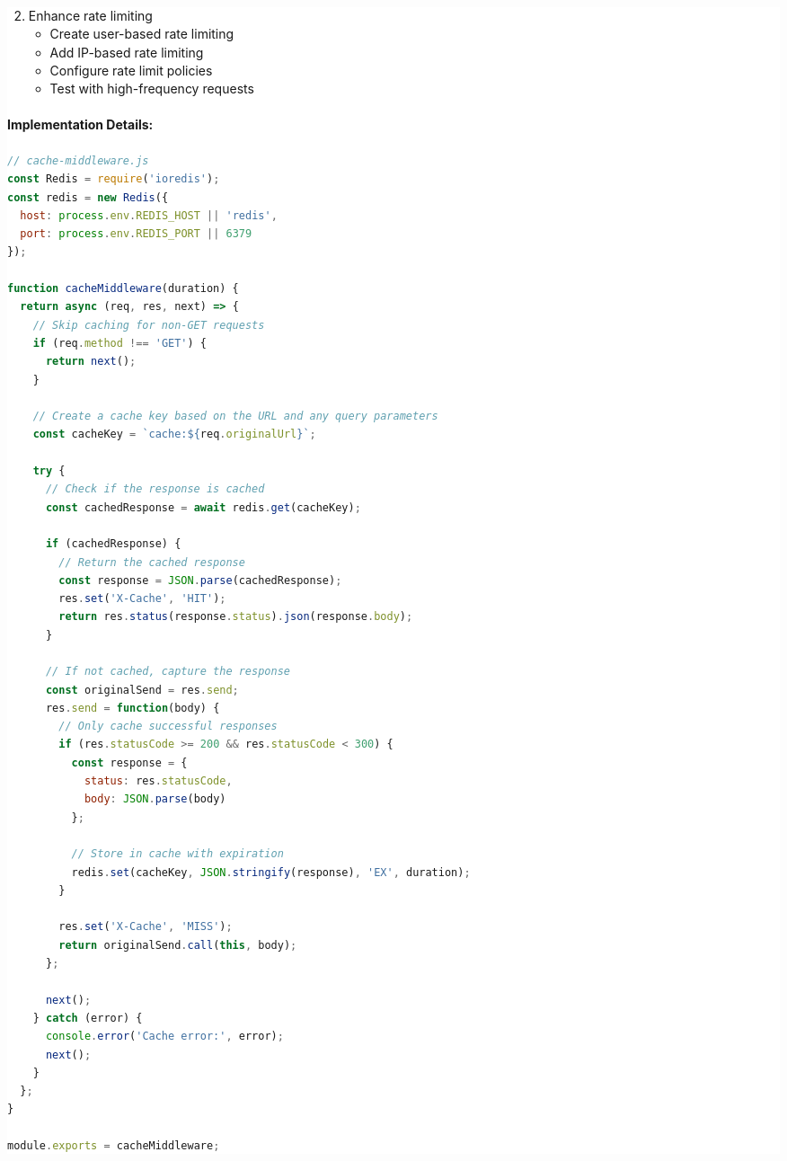 2. Enhance rate limiting
   - Create user-based rate limiting
   - Add IP-based rate limiting
   - Configure rate limit policies
   - Test with high-frequency requests

#### Implementation Details:
```javascript
// cache-middleware.js
const Redis = require('ioredis');
const redis = new Redis({
  host: process.env.REDIS_HOST || 'redis',
  port: process.env.REDIS_PORT || 6379
});

function cacheMiddleware(duration) {
  return async (req, res, next) => {
    // Skip caching for non-GET requests
    if (req.method !== 'GET') {
      return next();
    }
    
    // Create a cache key based on the URL and any query parameters
    const cacheKey = `cache:${req.originalUrl}`;
    
    try {
      // Check if the response is cached
      const cachedResponse = await redis.get(cacheKey);
      
      if (cachedResponse) {
        // Return the cached response
        const response = JSON.parse(cachedResponse);
        res.set('X-Cache', 'HIT');
        return res.status(response.status).json(response.body);
      }
      
      // If not cached, capture the response
      const originalSend = res.send;
      res.send = function(body) {
        // Only cache successful responses
        if (res.statusCode >= 200 && res.statusCode < 300) {
          const response = {
            status: res.statusCode,
            body: JSON.parse(body)
          };
          
          // Store in cache with expiration
          redis.set(cacheKey, JSON.stringify(response), 'EX', duration);
        }
        
        res.set('X-Cache', 'MISS');
        return originalSend.call(this, body);
      };
      
      next();
    } catch (error) {
      console.error('Cache error:', error);
      next();
    }
  };
}

module.exports = cacheMiddleware;
```
